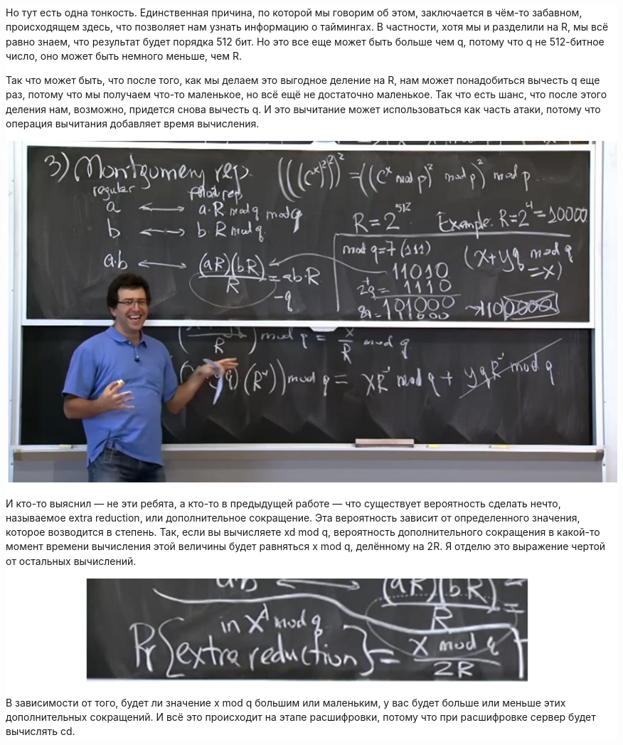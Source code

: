 Но тут есть одна тонкость. Единственная причина, по которой мы говорим об этом, заключается в чём-то забавном, происходящем здесь, что позволяет нам узнать информацию о таймингах. В частности, хотя мы и разделили на R, мы всё равно знаем, что результат будет порядка 512 бит. Но это все еще может быть больше чем q, потому что q не 512-битное число, оно может быть немного меньше, чем R.

Так что может быть, что после того, как мы делаем это выгодное деление на R, нам может понадобиться вычесть q еще раз, потому что мы получаем что-то маленькое, но всё ещё не достаточно маленькое. Так что есть шанс, что после этого деления нам, возможно, придется снова вычесть q. И это вычитание может использоваться как часть атаки, потому что операция вычитания добавляет время вычисления.

![](../../_resources/dbf6289eec0e414a85cb3bb9106d056b.jpeg)

И кто-то выяснил — не эти ребята, а кто-то в предыдущей работе — что существует вероятность сделать нечто, называемое extra reduction, или дополнительное сокращение. Эта вероятность зависит от определенного значения, которое возводится в степень. Так, если вы вычисляете xd mod q, вероятность дополнительного сокращения в какой-то момент времени вычисления этой величины будет равняться x mod q, делённому на 2R. Я отделю это выражение чертой от остальных вычислений.

![](../../_resources/4c9af744a41b426db8ab96b029574e87.jpeg)

В зависимости от того, будет ли значение x mod q большим или маленьким, у вас будет больше или меньше этих дополнительных сокращений. И всё это происходит на этапе расшифровки, потому что при расшифровке сервер будет вычислять cd.
